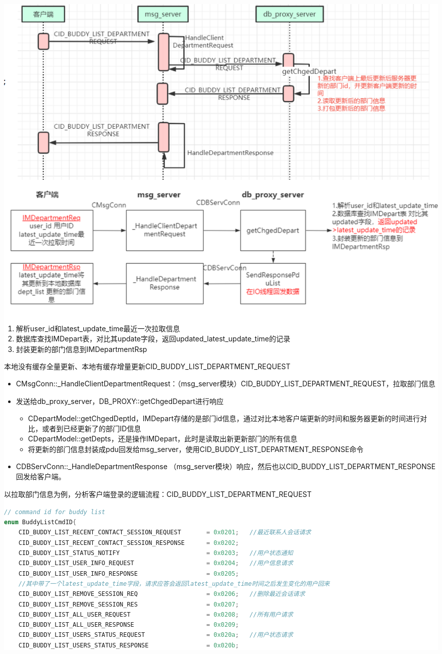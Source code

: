 ![image-20230522133215003](assets/image-20230522133215003.png)

![image-20230522131556563](assets/image-20230522131556563.png)

1. 解析user_id和latest_update_time最近一次拉取信息
2. 数据库查找IMDepart表，对比其update字段，返回updated_latest_update_time的记录
3. 封装更新的部门信息到IMDepartmentRsp

本地没有缓存全量更新、本地有缓存增量更新CID_BUDDY_LIST_DEPARTMENT_REQUEST

- CMsgConn::_HandleClientDepartmentRequest：（msg_server模块）CID_BUDDY_LIST_DEPARTMENT_REQUEST，拉取部⻔信息
- 发送给db_proxy_server，DB_PROXY::getChgedDepart进⾏响应
    - CDepartModel::getChgedDeptId，IMDepart存储的是部⻔id信息，通过对⽐本地客户端更新的时间和服务器更新的时间进⾏对⽐，或者到已经更新了的部⻔ID信息
    - CDepartModel::getDepts，还是操作IMDepart，此时是读取出新更新部⻔的所有信息
    - 将更新的部⻔信息封装成pdu回发给msg_server，使⽤CID_BUDDY_LIST_DEPARTMENT_RESPONSE命令

- CDBServConn::_HandleDepartmentResponse （msg_server模块）响应，然后也以CID_BUDDY_LIST_DEPARTMENT_RESPONSE回发给客户端。

以拉取部门信息为例，分析客户端登录的逻辑流程：CID_BUDDY_LIST_DEPARTMENT_REQUEST

```cpp
// command id for buddy list
enum BuddyListCmdID{
    CID_BUDDY_LIST_RECENT_CONTACT_SESSION_REQUEST       = 0x0201;   //最近联系人会话请求
    CID_BUDDY_LIST_RECENT_CONTACT_SESSION_RESPONSE      = 0x0202;
    CID_BUDDY_LIST_STATUS_NOTIFY                        = 0x0203;   //用户状态通知
    CID_BUDDY_LIST_USER_INFO_REQUEST                    = 0x0204;   //用户信息请求
    CID_BUDDY_LIST_USER_INFO_RESPONSE                   = 0x0205;
    //其中带了一个latest_update_time字段，请求应答会返回latest_update_time时间之后发生变化的用户回来 
    CID_BUDDY_LIST_REMOVE_SESSION_REQ                   = 0x0206;   //删除最近会话请求
    CID_BUDDY_LIST_REMOVE_SESSION_RES                   = 0x0207;
    CID_BUDDY_LIST_ALL_USER_REQUEST                     = 0x0208;   //所有用户请求
    CID_BUDDY_LIST_ALL_USER_RESPONSE                    = 0x0209;
    CID_BUDDY_LIST_USERS_STATUS_REQUEST                 = 0x020a;   //用户状态请求
    CID_BUDDY_LIST_USERS_STATUS_RESPONSE                = 0x020b;
```